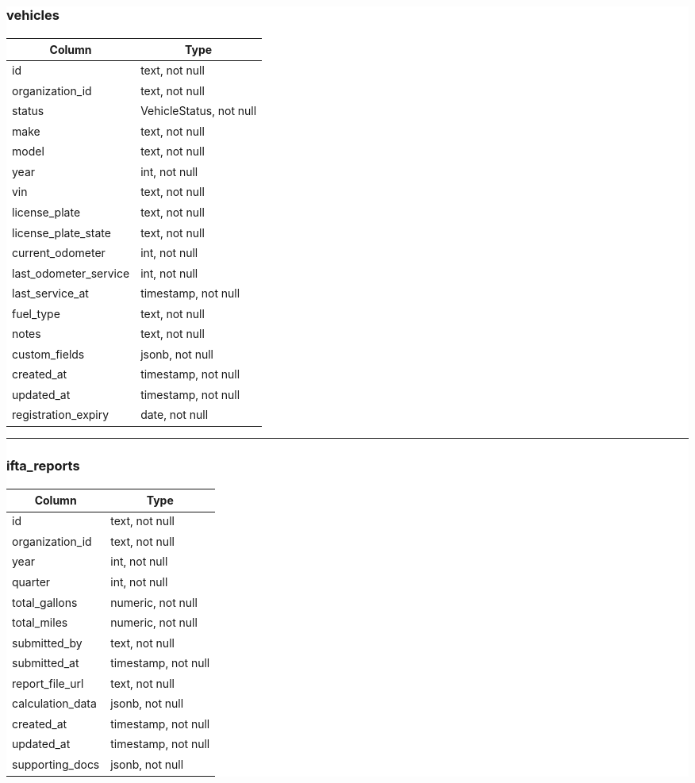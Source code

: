 
### vehicles

| Column                | Type                    |
| --------------------- | ----------------------- |
| id                    | text, not null          |
| organization_id       | text, not null          |
| status                | VehicleStatus, not null |
| make                  | text, not null          |
| model                 | text, not null          |
| year                  | int, not null           |
| vin                   | text, not null          |
| license_plate         | text, not null          |
| license_plate_state   | text, not null          |
| current_odometer      | int, not null           |
| last_odometer_service | int, not null           |
| last_service_at       | timestamp, not null     |
| fuel_type             | text, not null          |
| notes                 | text, not null          |
| custom_fields         | jsonb, not null         |
| created_at            | timestamp, not null     |
| updated_at            | timestamp, not null     |
| registration_expiry   | date, not null          |

---

### ifta_reports

| Column           | Type                |
| ---------------- | ------------------- |
| id               | text, not null      |
| organization_id  | text, not null      |
| year             | int, not null       |
| quarter          | int, not null       |
| total_gallons    | numeric, not null   |
| total_miles      | numeric, not null   |
| submitted_by     | text, not null      |
| submitted_at     | timestamp, not null |
| report_file_url  | text, not null      |
| calculation_data | jsonb, not null     |
| created_at       | timestamp, not null |
| updated_at       | timestamp, not null |
| supporting_docs  | jsonb, not null     |